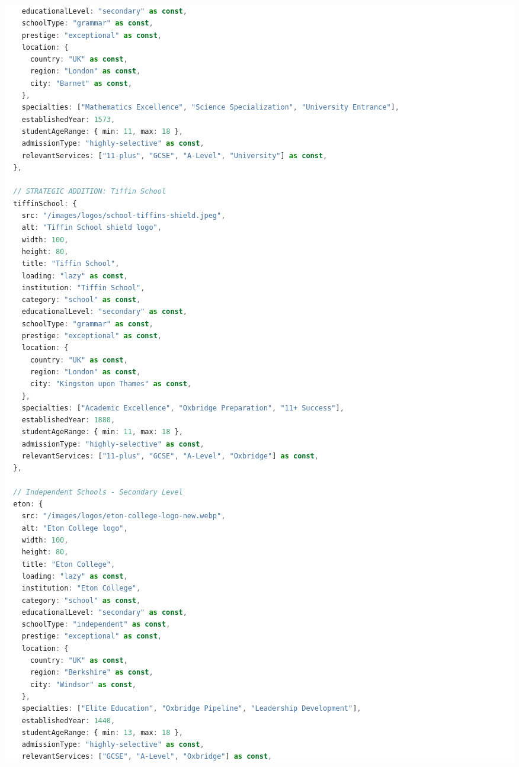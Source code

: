 ```typescript
    educationalLevel: "secondary" as const,
    schoolType: "grammar" as const,
    prestige: "exceptional" as const,
    location: {
      country: "UK" as const,
      region: "London" as const,
      city: "Barnet" as const,
    },
    specialties: ["Mathematics Excellence", "Science Specialization", "University Entrance"],
    establishedYear: 1573,
    studentAgeRange: { min: 11, max: 18 },
    admissionType: "highly-selective" as const,
    relevantServices: ["11-plus", "GCSE", "A-Level", "University"] as const,
  },
  
  // STRATEGIC ADDITION: Tiffin School
  tiffinSchool: {
    src: "/images/logos/school-tiffins-shield.jpeg",
    alt: "Tiffin School shield logo",
    width: 100,
    height: 80,
    title: "Tiffin School",
    loading: "lazy" as const,
    institution: "Tiffin School",
    category: "school" as const,
    educationalLevel: "secondary" as const,
    schoolType: "grammar" as const,
    prestige: "exceptional" as const,
    location: {
      country: "UK" as const,
      region: "London" as const,
      city: "Kingston upon Thames" as const,
    },
    specialties: ["Academic Excellence", "Oxbridge Preparation", "11+ Success"],
    establishedYear: 1880,
    studentAgeRange: { min: 11, max: 18 },
    admissionType: "highly-selective" as const,
    relevantServices: ["11-plus", "GCSE", "A-Level", "Oxbridge"] as const,
  },
  
  // Independent Schools - Secondary Level
  eton: {
    src: "/images/logos/eton-college-logo-new.webp",
    alt: "Eton College logo",
    width: 100,
    height: 80,
    title: "Eton College",
    loading: "lazy" as const,
    institution: "Eton College",
    category: "school" as const,
    educationalLevel: "secondary" as const,
    schoolType: "independent" as const,
    prestige: "exceptional" as const,
    location: {
      country: "UK" as const,
      region: "Berkshire" as const,
      city: "Windsor" as const,
    },
    specialties: ["Elite Education", "Oxbridge Pipeline", "Leadership Development"],
    establishedYear: 1440,
    studentAgeRange: { min: 13, max: 18 },
    admissionType: "highly-selective" as const,
    relevantServices: ["GCSE", "A-Level", "Oxbridge"] as const,
```